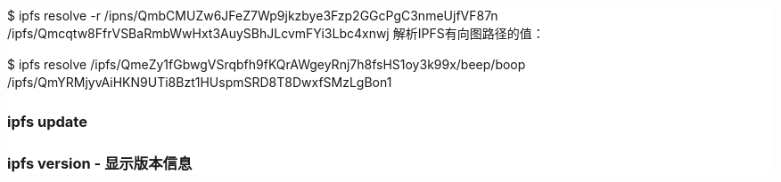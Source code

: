 $ ipfs resolve -r /ipns/QmbCMUZw6JFeZ7Wp9jkzbye3Fzp2GGcPgC3nmeUjfVF87n
/ipfs/Qmcqtw8FfrVSBaRmbWwHxt3AuySBhJLcvmFYi3Lbc4xnwj
解析IPFS有向图路径的值：

$ ipfs resolve /ipfs/QmeZy1fGbwgVSrqbfh9fKQrAWgeyRnj7h8fsHS1oy3k99x/beep/boop
/ipfs/QmYRMjyvAiHKN9UTi8Bzt1HUspmSRD8T8DwxfSMzLgBon1

### ipfs update
### ipfs version - 显示版本信息